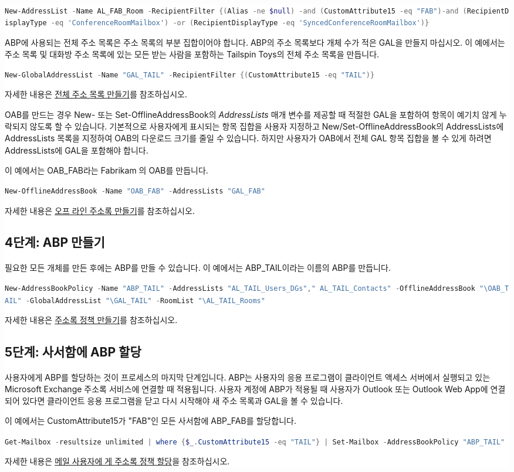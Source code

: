   ```powershell
  New-AddressList -Name AL_FAB_Room -RecipientFilter {(Alias -ne $null) -and (CustomAttribute15 -eq "FAB")-and (RecipientDisplayType -eq 'ConferenceRoomMailbox') -or (RecipientDisplayType -eq 'SyncedConferenceRoomMailbox')}
  ```
ABP에 사용되는 전체 주소 목록은 주소 목록의 부분 집합이어야 합니다. ABP의 주소 목록보다 개체 수가 적은 GAL을 만들지 마십시오. 이 예에서는 주소 목록 및 대화방 주소 목록에 있는 모든 받는 사람을 포함하는 Tailspin Toys의 전체 주소 목록을 만듭니다.

  ```powershell
  New-GlobalAddressList -Name "GAL_TAIL" -RecipientFilter {(CustomAttribute15 -eq "TAIL")}
  ```

자세한 내용은 [전체 주소 목록 만들기](https://docs.microsoft.com/ko-kr/exchange/address-books/address-lists/create-global-address-list)를 참조하십시오.

OAB를 만드는 경우 New- 또는 Set-OfflineAddressBook의 *AddressLists* 매개 변수를 제공할 때 적절한 GAL을 포함하여 항목이 예기치 않게 누락되지 않도록 할 수 있습니다. 기본적으로 사용자에게 표시되는 항목 집합을 사용자 지정하고 New/Set-OfflineAddressBook의 AddressLists에 AddressLists 목록을 지정하여 OAB의 다운로드 크기를 줄일 수 있습니다. 하지만 사용자가 OAB에서 전체 GAL 항목 집합을 볼 수 있게 하려면 AddressLists에 GAL을 포함해야 합니다.

이 예에서는 OAB\_FAB라는 Fabrikam 의 OAB를 만듭니다.

```powershell
New-OfflineAddressBook -Name "OAB_FAB" -AddressLists "GAL_FAB"
```

자세한 내용은 [오프 라인 주소록 만들기](https://docs.microsoft.com/ko-kr/exchange/address-books/offline-address-books/create-offline-address-book)를 참조하십시오.

## 4단계: ABP 만들기

필요한 모든 개체를 만든 후에는 ABP를 만들 수 있습니다. 이 예에서는 ABP\_TAIL이라는 이름의 ABP를 만듭니다.

  ```powershell
  New-AddressBookPolicy -Name "ABP_TAIL" -AddressLists "AL_TAIL_Users_DGs"," AL_TAIL_Contacts" -OfflineAddressBook "\OAB_TAIL" -GlobalAddressList "\GAL_TAIL" -RoomList "\AL_TAIL_Rooms"
  ```

자세한 내용은 [주소록 정책 만들기](https://docs.microsoft.com/ko-kr/exchange/address-books/address-book-policies/create-an-address-book-policy)를 참조하십시오.

## 5단계: 사서함에 ABP 할당

사용자에게 ABP를 할당하는 것이 프로세스의 마지막 단계입니다. ABP는 사용자의 응용 프로그램이 클라이언트 액세스 서버에서 실행되고 있는 Microsoft Exchange 주소록 서비스에 연결할 때 적용됩니다. 사용자 계정에 ABP가 적용될 때 사용자가 Outlook 또는 Outlook Web App에 연결되어 있다면 클라이언트 응용 프로그램을 닫고 다시 시작해야 새 주소 목록과 GAL을 볼 수 있습니다.

이 예에서는 CustomAttribute15가 "FAB"인 모든 사서함에 ABP\_FAB를 할당합니다.

  ```powershell
  Get-Mailbox -resultsize unlimited | where {$_.CustomAttribute15 -eq "TAIL"} | Set-Mailbox -AddressBookPolicy "ABP_TAIL"
  ```

자세한 내용은 [메일 사용자에 게 주소록 정책 할당](https://docs.microsoft.com/ko-kr/exchange/address-books/address-book-policies/assign-an-address-book-policy-to-mail-users)을 참조하십시오.

